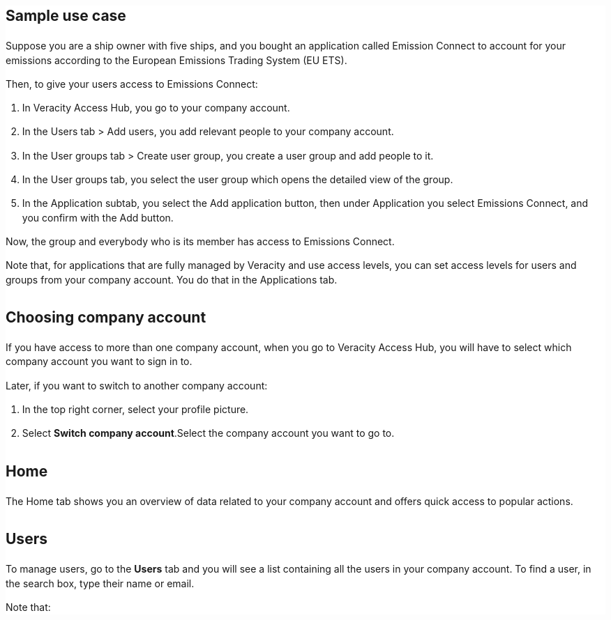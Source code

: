 ## Sample use case

Suppose you are a ship owner with five ships, and you bought an
application called Emission Connect to account for your emissions
according to the European Emissions Trading System (EU ETS).

Then, to give your users access to Emissions Connect:

1.  In Veracity Access Hub, you go to your company account.

2.  In the Users tab &gt; Add users, you add relevant people to your
    company account.

3.  In the User groups tab &gt; Create user group, you create a user
    group and add people to it.

4.  In the User groups tab, you select the user group which opens the
    detailed view of the group.

5.  In the Application subtab, you select the Add application button,
    then under Application you select Emissions Connect, and you confirm
    with the Add button.

Now, the group and everybody who is its member has access to Emissions
Connect.

Note that, for applications that are fully managed by Veracity and use
access levels, you can set access levels for users and groups from your
company account. You do that in the Applications tab.

## Choosing company account

If you have access to more than one company account, when you go to
Veracity Access Hub, you will have to select which company account you
want to sign in to.

Later, if you want to switch to another company account:

1.  In the top right corner, select your profile picture.

2.  Select **Switch company account**.Select the company account you
    want to go to.

## Home

The Home tab shows you an overview of data related to your company
account and offers quick access to popular actions.

## Users

To manage users, go to the **Users** tab and you will see a list
containing all the users in your company account. To find a user, in the
search box, type their name or email.

Note that:
